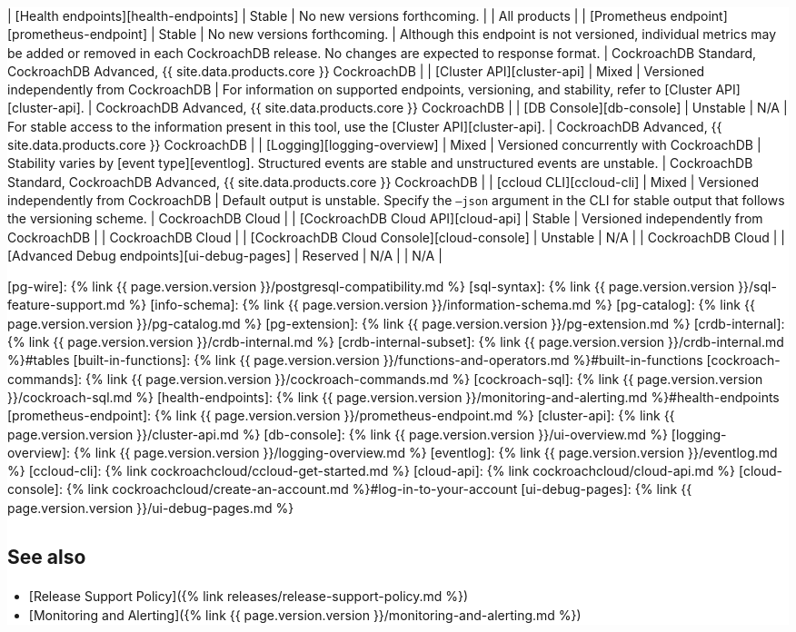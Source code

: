 | [Health endpoints][health-endpoints]             | Stable   | No new versions forthcoming.             |                                                                                                                                                                                                                            | All products                                                 |
| [Prometheus endpoint][prometheus-endpoint]       | Stable   | No new versions forthcoming.             | Although this endpoint is not versioned, individual metrics may be added or removed in each CockroachDB release. No changes are expected to response format.                                                               | CockroachDB Standard, CockroachDB Advanced, {{ site.data.products.core }} CockroachDB |
| [Cluster API][cluster-api]                       | Mixed    | Versioned independently from CockroachDB | For information on supported endpoints, versioning, and stability, refer to [Cluster API][cluster-api].                                                                                                                    | CockroachDB Advanced, {{ site.data.products.core }} CockroachDB |
| [DB Console][db-console]                         | Unstable | N/A                                      | For stable access to the information present in this tool, use the [Cluster API][cluster-api].                                                                                                                             | CockroachDB Advanced, {{ site.data.products.core }} CockroachDB |
| [Logging][logging-overview]                      | Mixed    | Versioned concurrently with CockroachDB  | Stability varies by [event type][eventlog]. Structured events are stable and unstructured events are unstable.                                                                                                             | CockroachDB Standard, CockroachDB Advanced, {{ site.data.products.core }} CockroachDB |
| [ccloud CLI][ccloud-cli]                         | Mixed    | Versioned independently from CockroachDB | Default output is unstable. Specify the `–json` argument in the CLI for stable output that follows the versioning scheme.                                                                                                  | CockroachDB Cloud                                            |
| [CockroachDB Cloud API][cloud-api]               | Stable   | Versioned independently from CockroachDB |                                                                                                                                                                                                                            | CockroachDB Cloud                                            |
| [CockroachDB Cloud Console][cloud-console]       | Unstable | N/A                                      |                                                                                                                                                                                                                            | CockroachDB Cloud                                            |
| [Advanced Debug endpoints][ui-debug-pages]       | Reserved | N/A                                      |                                                                                                                                                                                                                            | N/A                                                          |

[pg-wire]: {% link {{ page.version.version }}/postgresql-compatibility.md %}
[sql-syntax]: {% link {{ page.version.version }}/sql-feature-support.md %}
[info-schema]: {% link {{ page.version.version }}/information-schema.md %}
[pg-catalog]: {% link {{ page.version.version }}/pg-catalog.md %}
[pg-extension]: {% link {{ page.version.version }}/pg-extension.md %}
[crdb-internal]: {% link {{ page.version.version }}/crdb-internal.md %}
[crdb-internal-subset]: {% link {{ page.version.version }}/crdb-internal.md %}#tables
[built-in-functions]: {% link {{ page.version.version }}/functions-and-operators.md %}#built-in-functions
[cockroach-commands]: {% link {{ page.version.version }}/cockroach-commands.md %}
[cockroach-sql]: {% link {{ page.version.version }}/cockroach-sql.md %}
[health-endpoints]: {% link {{ page.version.version }}/monitoring-and-alerting.md %}#health-endpoints
[prometheus-endpoint]: {% link {{ page.version.version }}/prometheus-endpoint.md %}
[cluster-api]: {% link {{ page.version.version }}/cluster-api.md %}
[db-console]: {% link {{ page.version.version }}/ui-overview.md %}
[logging-overview]: {% link {{ page.version.version }}/logging-overview.md %}
[eventlog]: {% link {{ page.version.version }}/eventlog.md %}
[ccloud-cli]: {% link cockroachcloud/ccloud-get-started.md %}
[cloud-api]: {% link cockroachcloud/cloud-api.md %}
[cloud-console]: {% link cockroachcloud/create-an-account.md %}#log-in-to-your-account
[ui-debug-pages]: {% link {{ page.version.version }}/ui-debug-pages.md %}

## See also

- [Release Support Policy]({% link releases/release-support-policy.md %})
- [Monitoring and Alerting]({% link {{ page.version.version }}/monitoring-and-alerting.md %})
